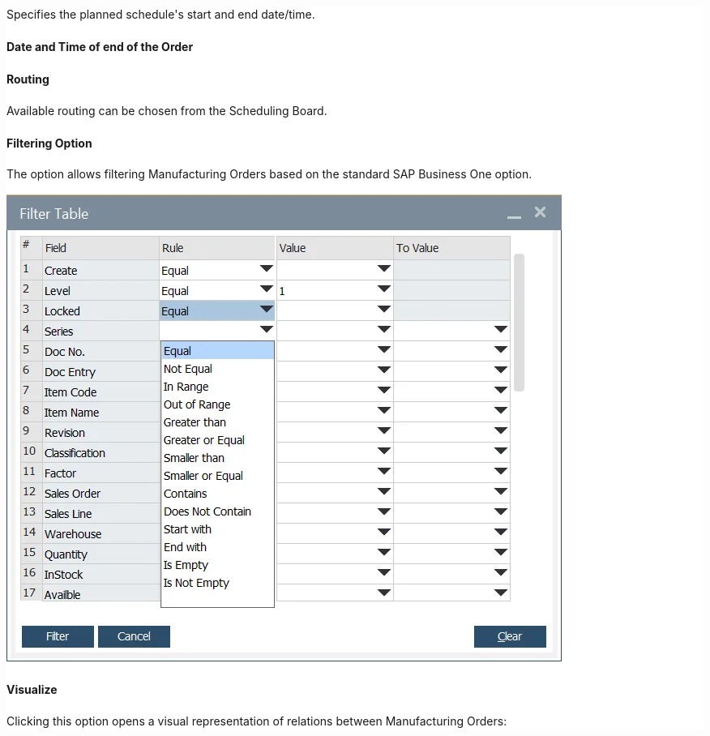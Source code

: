 Specifies the planned schedule's start and end date/time.

#### Date and Time of end of the Order

#### Routing

Available routing can be chosen from the Scheduling Board.

#### Filtering Option

The option allows filtering Manufacturing Orders based on the standard SAP Business One option.

![Scheduling Filter Table](./media/scheduling-board/scheduling-filter-table.webp)

#### Visualize

Clicking this option opens a visual representation of relations between Manufacturing Orders:
